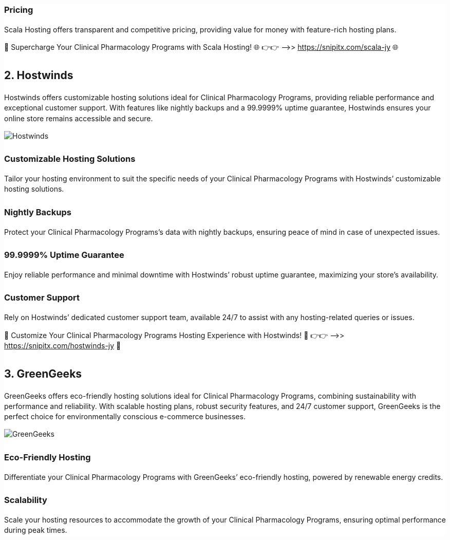 ### Pricing
Scala Hosting offers transparent and competitive pricing, providing value for money with feature-rich hosting plans.

🚀 Supercharge Your Clinical Pharmacology Programs with Scala Hosting! 🌐
👉👉 -->> https://snipitx.com/scala-jy 🌐

## 2. Hostwinds

Hostwinds offers customizable hosting solutions ideal for Clinical Pharmacology Programs, providing reliable performance and exceptional customer support. With features like nightly backups and a 99.9999% uptime guarantee, Hostwinds ensures your online store remains accessible and secure.

![Hostwinds](https://i.imgur.com/53aSNXx.jpeg "Hostwinds Hosting")

### Customizable Hosting Solutions
Tailor your hosting environment to suit the specific needs of your Clinical Pharmacology Programs with Hostwinds’ customizable hosting solutions.

### Nightly Backups
Protect your Clinical Pharmacology Programs’s data with nightly backups, ensuring peace of mind in case of unexpected issues.

### 99.9999% Uptime Guarantee
Enjoy reliable performance and minimal downtime with Hostwinds’ robust uptime guarantee, maximizing your store’s availability.

### Customer Support
Rely on Hostwinds’ dedicated customer support team, available 24/7 to assist with any hosting-related queries or issues.

🌟 Customize Your Clinical Pharmacology Programs Hosting Experience with Hostwinds! 🚀
👉👉 -->> https://snipitx.com/hostwinds-jy 🚀


## 3. GreenGeeks

GreenGeeks offers eco-friendly hosting solutions ideal for Clinical Pharmacology Programs, combining sustainability with performance and reliability. With scalable hosting plans, robust security features, and 24/7 customer support, GreenGeeks is the perfect choice for environmentally conscious e-commerce businesses.

![GreenGeeks](https://i.imgur.com/eEwuntu.jpg "GreenGeeks Hosting")

### Eco-Friendly Hosting
Differentiate your Clinical Pharmacology Programs with GreenGeeks’ eco-friendly hosting, powered by renewable energy credits.

### Scalability
Scale your hosting resources to accommodate the growth of your Clinical Pharmacology Programs, ensuring optimal performance during peak times.
